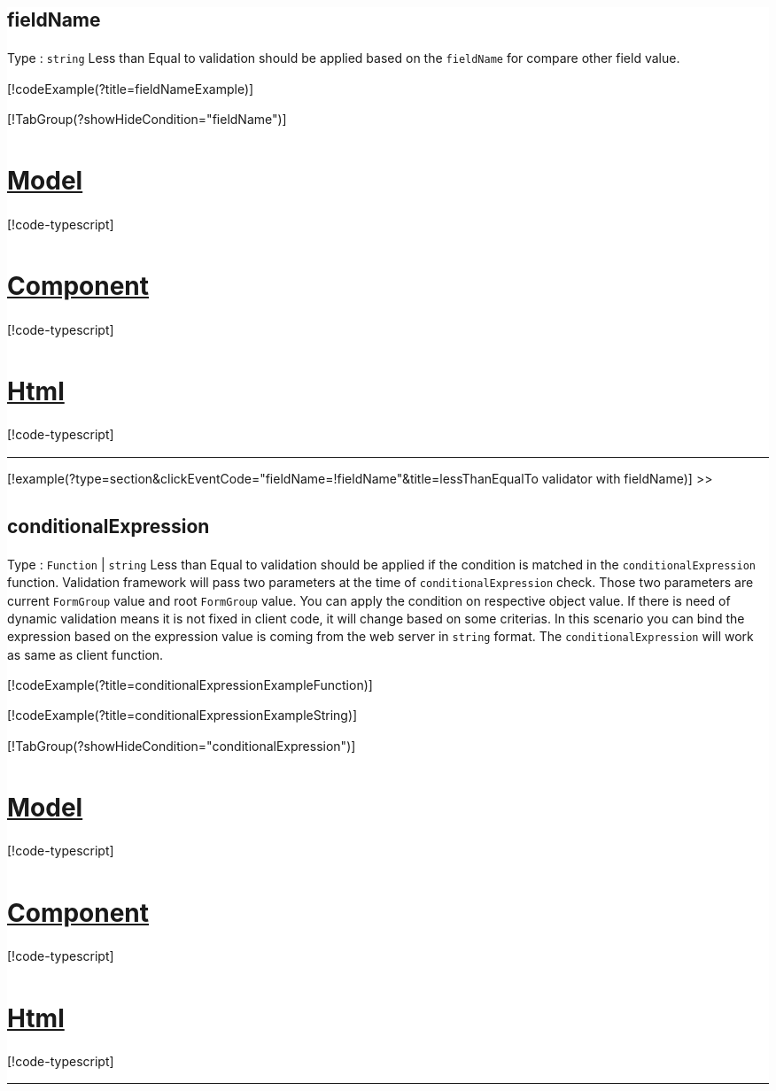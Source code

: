 
## fieldName 
Type :  `string` 
Less than Equal to validation should be applied based on the `fieldName` for compare other field value. 

[!codeExample(?title=fieldNameExample)]

[!TabGroup(?showHideCondition="fieldName")]
# [Model](#tab\fieldNamemodel)
[!code-typescript[](\assets\examples\validators\lessThanEqualTo\fieldName\user.model.ts)]
# [Component](#tab\fieldNameComponent)
[!code-typescript[](\assets\examples\validators\lessThanEqualTo\fieldName\less-than-equal-to-field-name.component.ts)]
# [Html](#tab\fieldNameHtml)
[!code-typescript[](\assets\examples\validators\lessThanEqualTo\fieldName\less-than-equal-to-field-name.component.html)]
***

[!example(?type=section&clickEventCode="fieldName=!fieldName"&title=lessThanEqualTo validator with fieldName)]
<app-lessThanEqualTo-fieldName-validator>></app-lessThanEqualTo-fieldName-validator>>

## conditionalExpression 
Type :  `Function`  |  `string` 
Less than Equal to validation should be applied if the condition is matched in the `conditionalExpression` function. Validation framework will pass two parameters at the time of `conditionalExpression` check. Those two parameters are current `FormGroup` value and root `FormGroup` value. You can apply the condition on respective object value.
If there is need of dynamic validation means it is not fixed in client code, it will change based on some criterias. In this scenario you can bind the expression based on the expression value is coming from the web server in `string` format. The `conditionalExpression` will work as same as client function. 

[!codeExample(?title=conditionalExpressionExampleFunction)]

[!codeExample(?title=conditionalExpressionExampleString)]

[!TabGroup(?showHideCondition="conditionalExpression")]
# [Model](#tab\conditionalExpressionmodel)
[!code-typescript[](\assets\examples\validators\lessThanEqualTo\conditionalExpression\user.model.ts)]
# [Component](#tab\conditionalExpressionComponent)
[!code-typescript[](\assets\examples\validators\lessThanEqualTo\conditionalExpression\less-than-equal-to-conditional-expressions.component.ts)]
# [Html](#tab\conditionalExpressionHtml)
[!code-typescript[](\assets\examples\validators\lessThanEqualTo\conditionalExpression\less-than-equal-to-conditional-expressions.component.html)]
***
